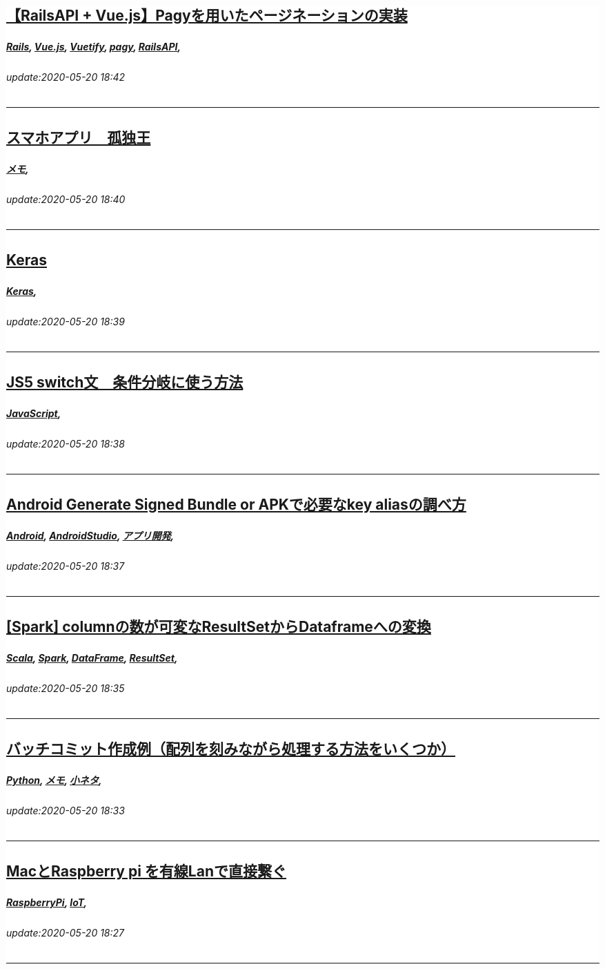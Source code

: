 ## [【RailsAPI + Vue.js】Pagyを用いたページネーションの実装](https://qiita.com/aiandrox/items/2034a4e90efa3e09b0b4)
##### [Rails](https://qiita.com/tags/Rails), [Vue.js](https://qiita.com/tags/Vue.js), [Vuetify](https://qiita.com/tags/Vuetify), [pagy](https://qiita.com/tags/pagy), [RailsAPI](https://qiita.com/tags/RailsAPI), 
###### update:2020-05-20 18:42
---
## [スマホアプリ　孤独王](https://qiita.com/fjisdahgaiuerua/items/bb5bdaafa244d7b35058)
##### [メモ](https://qiita.com/tags/メモ), 
###### update:2020-05-20 18:40
---
## [Keras](https://qiita.com/ksktkd/items/77346c8f68745616ac2b)
##### [Keras](https://qiita.com/tags/Keras), 
###### update:2020-05-20 18:39
---
## [JS5 switch文　条件分岐に使う方法](https://qiita.com/m6mmsf/items/59fcd5636ed5c88937b2)
##### [JavaScript](https://qiita.com/tags/JavaScript), 
###### update:2020-05-20 18:38
---
## [Android Generate Signed Bundle or APKで必要なkey aliasの調べ方](https://qiita.com/kokogento/items/451e3dd5fd97796fb39e)
##### [Android](https://qiita.com/tags/Android), [AndroidStudio](https://qiita.com/tags/AndroidStudio), [アプリ開発](https://qiita.com/tags/アプリ開発), 
###### update:2020-05-20 18:37
---
## [[Spark] columnの数が可変なResultSetからDataframeへの変換](https://qiita.com/uchiiii/items/f4e9418288566cc125d3)
##### [Scala](https://qiita.com/tags/Scala), [Spark](https://qiita.com/tags/Spark), [DataFrame](https://qiita.com/tags/DataFrame), [ResultSet](https://qiita.com/tags/ResultSet), 
###### update:2020-05-20 18:35
---
## [バッチコミット作成例（配列を刻みながら処理する方法をいくつか）](https://qiita.com/YuukiMiyoshi/items/264ddec98422161d3b2a)
##### [Python](https://qiita.com/tags/Python), [メモ](https://qiita.com/tags/メモ), [小ネタ](https://qiita.com/tags/小ネタ), 
###### update:2020-05-20 18:33
---
## [MacとRaspberry pi を有線Lanで直接繋ぐ](https://qiita.com/tana_/items/c1d81579bc8440336073)
##### [RaspberryPi](https://qiita.com/tags/RaspberryPi), [IoT](https://qiita.com/tags/IoT), 
###### update:2020-05-20 18:27
---